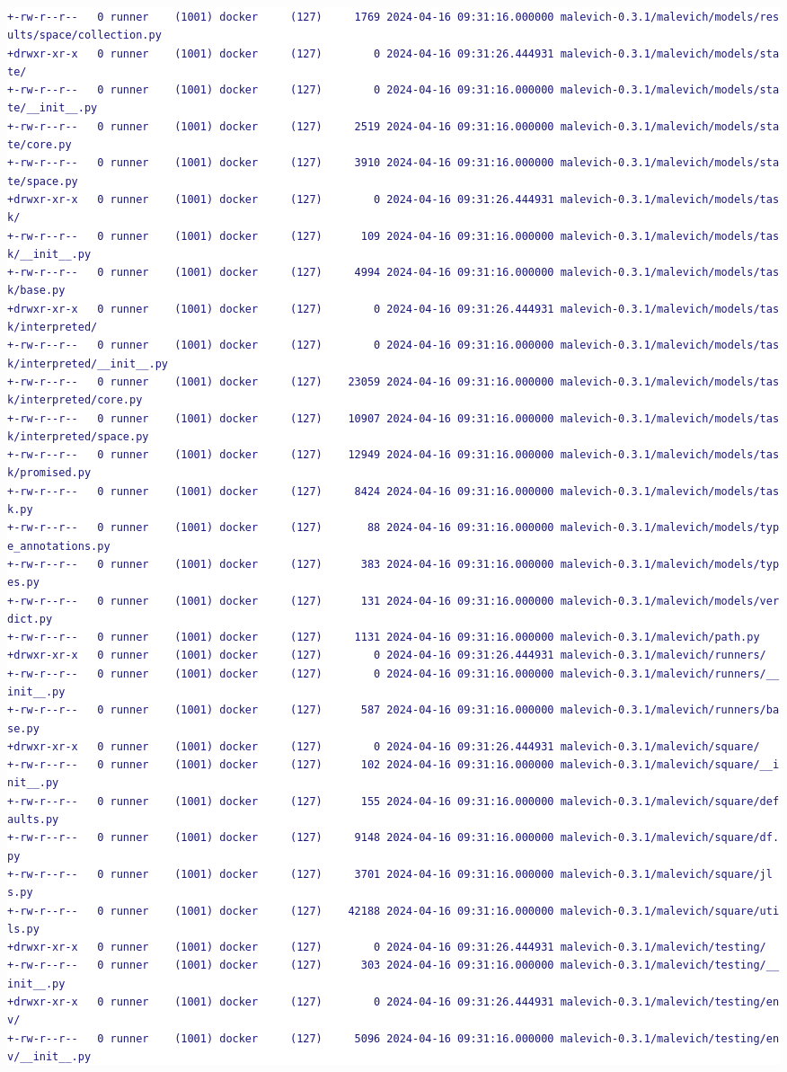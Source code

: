 ```diff
+-rw-r--r--   0 runner    (1001) docker     (127)     1769 2024-04-16 09:31:16.000000 malevich-0.3.1/malevich/models/results/space/collection.py
+drwxr-xr-x   0 runner    (1001) docker     (127)        0 2024-04-16 09:31:26.444931 malevich-0.3.1/malevich/models/state/
+-rw-r--r--   0 runner    (1001) docker     (127)        0 2024-04-16 09:31:16.000000 malevich-0.3.1/malevich/models/state/__init__.py
+-rw-r--r--   0 runner    (1001) docker     (127)     2519 2024-04-16 09:31:16.000000 malevich-0.3.1/malevich/models/state/core.py
+-rw-r--r--   0 runner    (1001) docker     (127)     3910 2024-04-16 09:31:16.000000 malevich-0.3.1/malevich/models/state/space.py
+drwxr-xr-x   0 runner    (1001) docker     (127)        0 2024-04-16 09:31:26.444931 malevich-0.3.1/malevich/models/task/
+-rw-r--r--   0 runner    (1001) docker     (127)      109 2024-04-16 09:31:16.000000 malevich-0.3.1/malevich/models/task/__init__.py
+-rw-r--r--   0 runner    (1001) docker     (127)     4994 2024-04-16 09:31:16.000000 malevich-0.3.1/malevich/models/task/base.py
+drwxr-xr-x   0 runner    (1001) docker     (127)        0 2024-04-16 09:31:26.444931 malevich-0.3.1/malevich/models/task/interpreted/
+-rw-r--r--   0 runner    (1001) docker     (127)        0 2024-04-16 09:31:16.000000 malevich-0.3.1/malevich/models/task/interpreted/__init__.py
+-rw-r--r--   0 runner    (1001) docker     (127)    23059 2024-04-16 09:31:16.000000 malevich-0.3.1/malevich/models/task/interpreted/core.py
+-rw-r--r--   0 runner    (1001) docker     (127)    10907 2024-04-16 09:31:16.000000 malevich-0.3.1/malevich/models/task/interpreted/space.py
+-rw-r--r--   0 runner    (1001) docker     (127)    12949 2024-04-16 09:31:16.000000 malevich-0.3.1/malevich/models/task/promised.py
+-rw-r--r--   0 runner    (1001) docker     (127)     8424 2024-04-16 09:31:16.000000 malevich-0.3.1/malevich/models/task.py
+-rw-r--r--   0 runner    (1001) docker     (127)       88 2024-04-16 09:31:16.000000 malevich-0.3.1/malevich/models/type_annotations.py
+-rw-r--r--   0 runner    (1001) docker     (127)      383 2024-04-16 09:31:16.000000 malevich-0.3.1/malevich/models/types.py
+-rw-r--r--   0 runner    (1001) docker     (127)      131 2024-04-16 09:31:16.000000 malevich-0.3.1/malevich/models/verdict.py
+-rw-r--r--   0 runner    (1001) docker     (127)     1131 2024-04-16 09:31:16.000000 malevich-0.3.1/malevich/path.py
+drwxr-xr-x   0 runner    (1001) docker     (127)        0 2024-04-16 09:31:26.444931 malevich-0.3.1/malevich/runners/
+-rw-r--r--   0 runner    (1001) docker     (127)        0 2024-04-16 09:31:16.000000 malevich-0.3.1/malevich/runners/__init__.py
+-rw-r--r--   0 runner    (1001) docker     (127)      587 2024-04-16 09:31:16.000000 malevich-0.3.1/malevich/runners/base.py
+drwxr-xr-x   0 runner    (1001) docker     (127)        0 2024-04-16 09:31:26.444931 malevich-0.3.1/malevich/square/
+-rw-r--r--   0 runner    (1001) docker     (127)      102 2024-04-16 09:31:16.000000 malevich-0.3.1/malevich/square/__init__.py
+-rw-r--r--   0 runner    (1001) docker     (127)      155 2024-04-16 09:31:16.000000 malevich-0.3.1/malevich/square/defaults.py
+-rw-r--r--   0 runner    (1001) docker     (127)     9148 2024-04-16 09:31:16.000000 malevich-0.3.1/malevich/square/df.py
+-rw-r--r--   0 runner    (1001) docker     (127)     3701 2024-04-16 09:31:16.000000 malevich-0.3.1/malevich/square/jls.py
+-rw-r--r--   0 runner    (1001) docker     (127)    42188 2024-04-16 09:31:16.000000 malevich-0.3.1/malevich/square/utils.py
+drwxr-xr-x   0 runner    (1001) docker     (127)        0 2024-04-16 09:31:26.444931 malevich-0.3.1/malevich/testing/
+-rw-r--r--   0 runner    (1001) docker     (127)      303 2024-04-16 09:31:16.000000 malevich-0.3.1/malevich/testing/__init__.py
+drwxr-xr-x   0 runner    (1001) docker     (127)        0 2024-04-16 09:31:26.444931 malevich-0.3.1/malevich/testing/env/
+-rw-r--r--   0 runner    (1001) docker     (127)     5096 2024-04-16 09:31:16.000000 malevich-0.3.1/malevich/testing/env/__init__.py
```